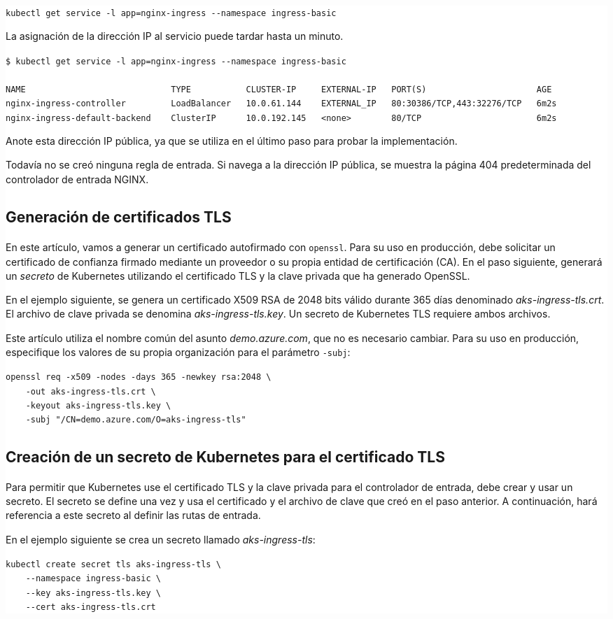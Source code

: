 ```console
kubectl get service -l app=nginx-ingress --namespace ingress-basic
```

La asignación de la dirección IP al servicio puede tardar hasta un minuto.

```
$ kubectl get service -l app=nginx-ingress --namespace ingress-basic

NAME                             TYPE           CLUSTER-IP     EXTERNAL-IP   PORT(S)                      AGE
nginx-ingress-controller         LoadBalancer   10.0.61.144    EXTERNAL_IP   80:30386/TCP,443:32276/TCP   6m2s
nginx-ingress-default-backend    ClusterIP      10.0.192.145   <none>        80/TCP                       6m2s
```

Anote esta dirección IP pública, ya que se utiliza en el último paso para probar la implementación.

Todavía no se creó ninguna regla de entrada. Si navega a la dirección IP pública, se muestra la página 404 predeterminada del controlador de entrada NGINX.

## <a name="generate-tls-certificates"></a>Generación de certificados TLS

En este artículo, vamos a generar un certificado autofirmado con `openssl`. Para su uso en producción, debe solicitar un certificado de confianza firmado mediante un proveedor o su propia entidad de certificación (CA). En el paso siguiente, generará un *secreto* de Kubernetes utilizando el certificado TLS y la clave privada que ha generado OpenSSL.

En el ejemplo siguiente, se genera un certificado X509 RSA de 2048 bits válido durante 365 días denominado *aks-ingress-tls.crt*. El archivo de clave privada se denomina *aks-ingress-tls.key*. Un secreto de Kubernetes TLS requiere ambos archivos.

Este artículo utiliza el nombre común del asunto *demo.azure.com*, que no es necesario cambiar. Para su uso en producción, especifique los valores de su propia organización para el parámetro `-subj`:

```console
openssl req -x509 -nodes -days 365 -newkey rsa:2048 \
    -out aks-ingress-tls.crt \
    -keyout aks-ingress-tls.key \
    -subj "/CN=demo.azure.com/O=aks-ingress-tls"
```

## <a name="create-kubernetes-secret-for-the-tls-certificate"></a>Creación de un secreto de Kubernetes para el certificado TLS

Para permitir que Kubernetes use el certificado TLS y la clave privada para el controlador de entrada, debe crear y usar un secreto. El secreto se define una vez y usa el certificado y el archivo de clave que creó en el paso anterior. A continuación, hará referencia a este secreto al definir las rutas de entrada.

En el ejemplo siguiente se crea un secreto llamado *aks-ingress-tls*:

```console
kubectl create secret tls aks-ingress-tls \
    --namespace ingress-basic \
    --key aks-ingress-tls.key \
    --cert aks-ingress-tls.crt
```

